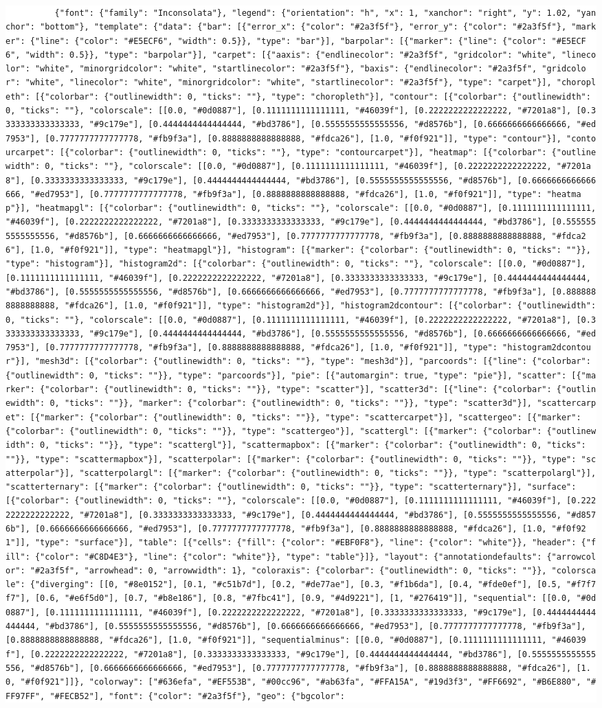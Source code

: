               {"font": {"family": "Inconsolata"}, "legend": {"orientation": "h", "x": 1, "xanchor": "right", "y": 1.02, "yanchor": "bottom"}, "template": {"data": {"bar": [{"error_x": {"color": "#2a3f5f"}, "error_y": {"color": "#2a3f5f"}, "marker": {"line": {"color": "#E5ECF6", "width": 0.5}}, "type": "bar"}], "barpolar": [{"marker": {"line": {"color": "#E5ECF6", "width": 0.5}}, "type": "barpolar"}], "carpet": [{"aaxis": {"endlinecolor": "#2a3f5f", "gridcolor": "white", "linecolor": "white", "minorgridcolor": "white", "startlinecolor": "#2a3f5f"}, "baxis": {"endlinecolor": "#2a3f5f", "gridcolor": "white", "linecolor": "white", "minorgridcolor": "white", "startlinecolor": "#2a3f5f"}, "type": "carpet"}], "choropleth": [{"colorbar": {"outlinewidth": 0, "ticks": ""}, "type": "choropleth"}], "contour": [{"colorbar": {"outlinewidth": 0, "ticks": ""}, "colorscale": [[0.0, "#0d0887"], [0.1111111111111111, "#46039f"], [0.2222222222222222, "#7201a8"], [0.3333333333333333, "#9c179e"], [0.4444444444444444, "#bd3786"], [0.5555555555555556, "#d8576b"], [0.6666666666666666, "#ed7953"], [0.7777777777777778, "#fb9f3a"], [0.8888888888888888, "#fdca26"], [1.0, "#f0f921"]], "type": "contour"}], "contourcarpet": [{"colorbar": {"outlinewidth": 0, "ticks": ""}, "type": "contourcarpet"}], "heatmap": [{"colorbar": {"outlinewidth": 0, "ticks": ""}, "colorscale": [[0.0, "#0d0887"], [0.1111111111111111, "#46039f"], [0.2222222222222222, "#7201a8"], [0.3333333333333333, "#9c179e"], [0.4444444444444444, "#bd3786"], [0.5555555555555556, "#d8576b"], [0.6666666666666666, "#ed7953"], [0.7777777777777778, "#fb9f3a"], [0.8888888888888888, "#fdca26"], [1.0, "#f0f921"]], "type": "heatmap"}], "heatmapgl": [{"colorbar": {"outlinewidth": 0, "ticks": ""}, "colorscale": [[0.0, "#0d0887"], [0.1111111111111111, "#46039f"], [0.2222222222222222, "#7201a8"], [0.3333333333333333, "#9c179e"], [0.4444444444444444, "#bd3786"], [0.5555555555555556, "#d8576b"], [0.6666666666666666, "#ed7953"], [0.7777777777777778, "#fb9f3a"], [0.8888888888888888, "#fdca26"], [1.0, "#f0f921"]], "type": "heatmapgl"}], "histogram": [{"marker": {"colorbar": {"outlinewidth": 0, "ticks": ""}}, "type": "histogram"}], "histogram2d": [{"colorbar": {"outlinewidth": 0, "ticks": ""}, "colorscale": [[0.0, "#0d0887"], [0.1111111111111111, "#46039f"], [0.2222222222222222, "#7201a8"], [0.3333333333333333, "#9c179e"], [0.4444444444444444, "#bd3786"], [0.5555555555555556, "#d8576b"], [0.6666666666666666, "#ed7953"], [0.7777777777777778, "#fb9f3a"], [0.8888888888888888, "#fdca26"], [1.0, "#f0f921"]], "type": "histogram2d"}], "histogram2dcontour": [{"colorbar": {"outlinewidth": 0, "ticks": ""}, "colorscale": [[0.0, "#0d0887"], [0.1111111111111111, "#46039f"], [0.2222222222222222, "#7201a8"], [0.3333333333333333, "#9c179e"], [0.4444444444444444, "#bd3786"], [0.5555555555555556, "#d8576b"], [0.6666666666666666, "#ed7953"], [0.7777777777777778, "#fb9f3a"], [0.8888888888888888, "#fdca26"], [1.0, "#f0f921"]], "type": "histogram2dcontour"}], "mesh3d": [{"colorbar": {"outlinewidth": 0, "ticks": ""}, "type": "mesh3d"}], "parcoords": [{"line": {"colorbar": {"outlinewidth": 0, "ticks": ""}}, "type": "parcoords"}], "pie": [{"automargin": true, "type": "pie"}], "scatter": [{"marker": {"colorbar": {"outlinewidth": 0, "ticks": ""}}, "type": "scatter"}], "scatter3d": [{"line": {"colorbar": {"outlinewidth": 0, "ticks": ""}}, "marker": {"colorbar": {"outlinewidth": 0, "ticks": ""}}, "type": "scatter3d"}], "scattercarpet": [{"marker": {"colorbar": {"outlinewidth": 0, "ticks": ""}}, "type": "scattercarpet"}], "scattergeo": [{"marker": {"colorbar": {"outlinewidth": 0, "ticks": ""}}, "type": "scattergeo"}], "scattergl": [{"marker": {"colorbar": {"outlinewidth": 0, "ticks": ""}}, "type": "scattergl"}], "scattermapbox": [{"marker": {"colorbar": {"outlinewidth": 0, "ticks": ""}}, "type": "scattermapbox"}], "scatterpolar": [{"marker": {"colorbar": {"outlinewidth": 0, "ticks": ""}}, "type": "scatterpolar"}], "scatterpolargl": [{"marker": {"colorbar": {"outlinewidth": 0, "ticks": ""}}, "type": "scatterpolargl"}], "scatterternary": [{"marker": {"colorbar": {"outlinewidth": 0, "ticks": ""}}, "type": "scatterternary"}], "surface": [{"colorbar": {"outlinewidth": 0, "ticks": ""}, "colorscale": [[0.0, "#0d0887"], [0.1111111111111111, "#46039f"], [0.2222222222222222, "#7201a8"], [0.3333333333333333, "#9c179e"], [0.4444444444444444, "#bd3786"], [0.5555555555555556, "#d8576b"], [0.6666666666666666, "#ed7953"], [0.7777777777777778, "#fb9f3a"], [0.8888888888888888, "#fdca26"], [1.0, "#f0f921"]], "type": "surface"}], "table": [{"cells": {"fill": {"color": "#EBF0F8"}, "line": {"color": "white"}}, "header": {"fill": {"color": "#C8D4E3"}, "line": {"color": "white"}}, "type": "table"}]}, "layout": {"annotationdefaults": {"arrowcolor": "#2a3f5f", "arrowhead": 0, "arrowwidth": 1}, "coloraxis": {"colorbar": {"outlinewidth": 0, "ticks": ""}}, "colorscale": {"diverging": [[0, "#8e0152"], [0.1, "#c51b7d"], [0.2, "#de77ae"], [0.3, "#f1b6da"], [0.4, "#fde0ef"], [0.5, "#f7f7f7"], [0.6, "#e6f5d0"], [0.7, "#b8e186"], [0.8, "#7fbc41"], [0.9, "#4d9221"], [1, "#276419"]], "sequential": [[0.0, "#0d0887"], [0.1111111111111111, "#46039f"], [0.2222222222222222, "#7201a8"], [0.3333333333333333, "#9c179e"], [0.4444444444444444, "#bd3786"], [0.5555555555555556, "#d8576b"], [0.6666666666666666, "#ed7953"], [0.7777777777777778, "#fb9f3a"], [0.8888888888888888, "#fdca26"], [1.0, "#f0f921"]], "sequentialminus": [[0.0, "#0d0887"], [0.1111111111111111, "#46039f"], [0.2222222222222222, "#7201a8"], [0.3333333333333333, "#9c179e"], [0.4444444444444444, "#bd3786"], [0.5555555555555556, "#d8576b"], [0.6666666666666666, "#ed7953"], [0.7777777777777778, "#fb9f3a"], [0.8888888888888888, "#fdca26"], [1.0, "#f0f921"]]}, "colorway": ["#636efa", "#EF553B", "#00cc96", "#ab63fa", "#FFA15A", "#19d3f3", "#FF6692", "#B6E880", "#FF97FF", "#FECB52"], "font": {"color": "#2a3f5f"}, "geo": {"bgcolor":